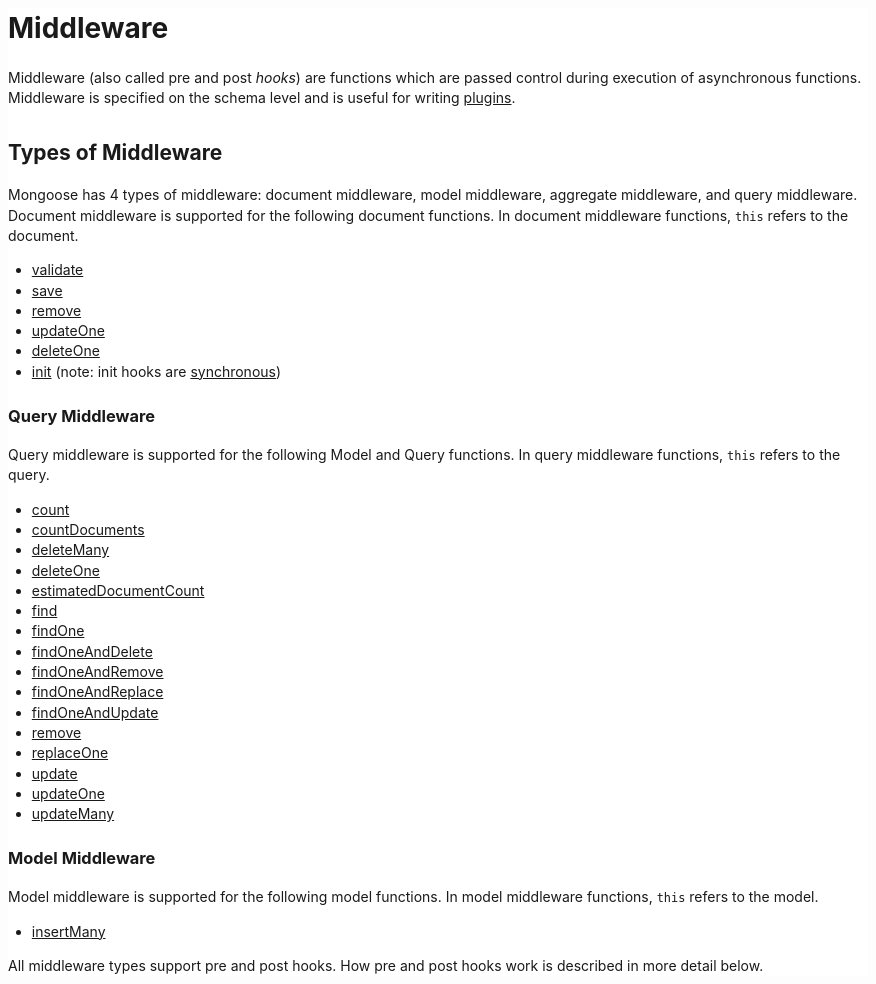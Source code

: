 

# Middleware

Middleware (also called pre and post *hooks*) are functions which are passed control during execution of asynchronous functions. Middleware is specified on the schema level and is useful for writing [plugins](https://mongoosejs.com/docs/plugins.html).

## Types of Middleware

Mongoose has 4 types of middleware: document middleware, model middleware, aggregate middleware, and query middleware. Document middleware is supported for the following document functions. In document middleware functions, `this` refers to the document.

- [validate](https://mongoosejs.com/docs/api/document.html#document_Document-validate)
- [save](https://mongoosejs.com/docs/api/model.html#model_Model-save)
- [remove](https://mongoosejs.com/docs/api/model.html#model_Model-remove)
- [updateOne](https://mongoosejs.com/docs/api/document.html#document_Document-updateOne)
- [deleteOne](https://mongoosejs.com/docs/api/model.html#model_Model-deleteOne)
- [init](https://mongoosejs.com/docs/api/document.html#document_Document-init) (note: init hooks are [synchronous](https://mongoosejs.com/docs/middleware.html#synchronous))

### Query Middleware 

Query middleware is supported for the following Model and Query functions. In query middleware functions, `this` refers to the query.

- [count](https://mongoosejs.com/docs/api.html#query_Query-count)
- [countDocuments](https://mongoosejs.com/docs/api/query.html#query_Query-countDocuments)
- [deleteMany](https://mongoosejs.com/docs/api.html#query_Query-deleteMany)
- [deleteOne](https://mongoosejs.com/docs/api.html#query_Query-deleteOne)
- [estimatedDocumentCount](https://mongoosejs.com/docs/api/query.html#query_Query-estimatedDocumentCount)
- [find](https://mongoosejs.com/docs/api.html#query_Query-find)
- [findOne](https://mongoosejs.com/docs/api.html#query_Query-findOne)
- [findOneAndDelete](https://mongoosejs.com/docs/api.html#query_Query-findOneAndDelete)
- [findOneAndRemove](https://mongoosejs.com/docs/api.html#query_Query-findOneAndRemove)
- [findOneAndReplace](https://mongoosejs.com/docs/api/query.html#query_Query-findOneAndReplace)
- [findOneAndUpdate](https://mongoosejs.com/docs/api.html#query_Query-findOneAndUpdate)
- [remove](https://mongoosejs.com/docs/api.html#model_Model.remove)
- [replaceOne](https://mongoosejs.com/docs/api/query.html#query_Query-replaceOne)
- [update](https://mongoosejs.com/docs/api.html#query_Query-update)
- [updateOne](https://mongoosejs.com/docs/api.html#query_Query-updateOne)
- [updateMany](https://mongoosejs.com/docs/api.html#query_Query-updateMany)

### Model Middleware

Model middleware is supported for the following model functions. In model middleware functions, `this` refers to the model.

- [insertMany](https://mongoosejs.com/docs/api.html#model_Model.insertMany)

All middleware types support pre and post hooks. How pre and post hooks work is described in more detail below.
